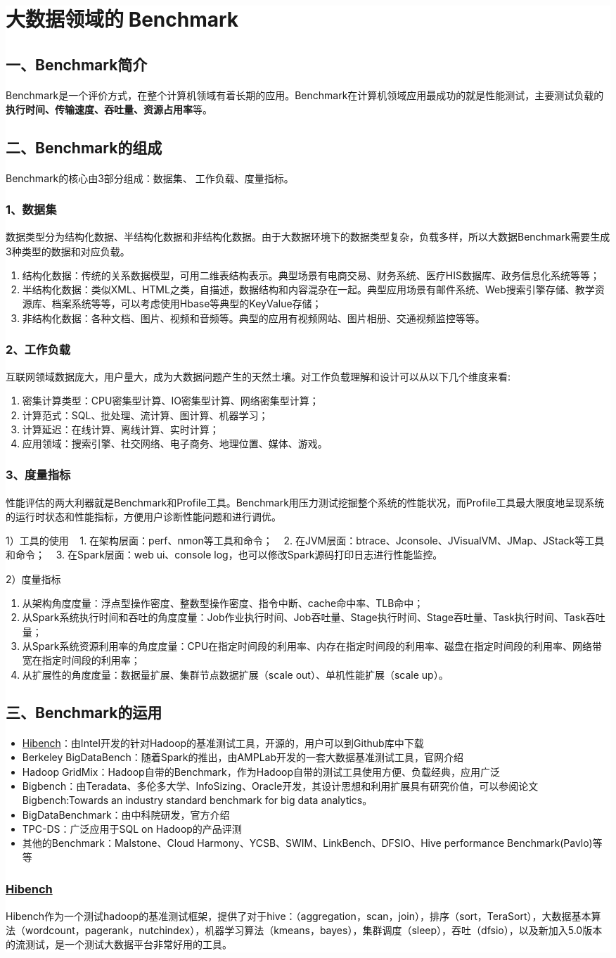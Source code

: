 # 大数据领域的 Benchmark
## 一、Benchmark简介
Benchmark是一个评价方式，在整个计算机领域有着长期的应用。Benchmark在计算机领域应用最成功的就是性能测试，主要测试负载的**执行时间、传输速度、吞吐量、资源占用率**等。

## 二、Benchmark的组成
Benchmark的核心由3部分组成：数据集、 工作负载、度量指标。

### 1、数据集
数据类型分为结构化数据、半结构化数据和非结构化数据。由于大数据环境下的数据类型复杂，负载多样，所以大数据Benchmark需要生成3种类型的数据和对应负载。   
1. 结构化数据：传统的关系数据模型，可用二维表结构表示。典型场景有电商交易、财务系统、医疗HIS数据库、政务信息化系统等等；
2. 半结构化数据：类似XML、HTML之类，自描述，数据结构和内容混杂在一起。典型应用场景有邮件系统、Web搜索引擎存储、教学资源库、档案系统等等，可以考虑使用Hbase等典型的KeyValue存储； 
3. 非结构化数据：各种文档、图片、视频和音频等。典型的应用有视频网站、图片相册、交通视频监控等等。

### 2、工作负载
互联网领域数据庞大，用户量大，成为大数据问题产生的天然土壤。对工作负载理解和设计可以从以下几个维度来看: 

1. 密集计算类型：CPU密集型计算、IO密集型计算、网络密集型计算；   
2. 计算范式：SQL、批处理、流计算、图计算、机器学习；   
3. 计算延迟：在线计算、离线计算、实时计算；   
4. 应用领域：搜索引擎、社交网络、电子商务、地理位置、媒体、游戏。   

### 3、度量指标
性能评估的两大利器就是Benchmark和Profile工具。Benchmark用压力测试挖掘整个系统的性能状况，而Profile工具最大限度地呈现系统的运行时状态和性能指标，方便用户诊断性能问题和进行调优。

1）工具的使用
   1. 在架构层面：perf、nmon等工具和命令；
   2. 在JVM层面：btrace、Jconsole、JVisualVM、JMap、JStack等工具和命令；
   3. 在Spark层面：web ui、console log，也可以修改Spark源码打印日志进行性能监控。

2）度量指标 
   1. 从架构角度度量：浮点型操作密度、整数型操作密度、指令中断、cache命中率、TLB命中；
   2. 从Spark系统执行时间和吞吐的角度度量：Job作业执行时间、Job吞吐量、Stage执行时间、Stage吞吐量、Task执行时间、Task吞吐量；
   3. 从Spark系统资源利用率的角度度量：CPU在指定时间段的利用率、内存在指定时间段的利用率、磁盘在指定时间段的利用率、网络带宽在指定时间段的利用率；
   4. 从扩展性的角度度量：数据量扩展、集群节点数据扩展（scale out）、单机性能扩展（scale up）。

## 三、Benchmark的运用
- [Hibench](https://github.com/intel-hadoop/HiBench)：由Intel开发的针对Hadoop的基准测试工具，开源的，用户可以到Github库中下载
- Berkeley BigDataBench：随着Spark的推出，由AMPLab开发的一套大数据基准测试工具，官网介绍
- Hadoop GridMix：Hadoop自带的Benchmark，作为Hadoop自带的测试工具使用方便、负载经典，应用广泛
- Bigbench：由Teradata、多伦多大学、InfoSizing、Oracle开发，其设计思想和利用扩展具有研究价值，可以参阅论文Bigbench:Towards an industry standard benchmark for big data analytics。
- BigDataBenchmark：由中科院研发，官方介绍
- TPC-DS：广泛应用于SQL on Hadoop的产品评测
- 其他的Benchmark：Malstone、Cloud Harmony、YCSB、SWIM、LinkBench、DFSIO、Hive performance Benchmark(Pavlo)等等

### [Hibench](https://github.com/intel-hadoop/HiBench)
Hibench作为一个测试hadoop的基准测试框架，提供了对于hive：（aggregation，scan，join），排序（sort，TeraSort），大数据基本算法（wordcount，pagerank，nutchindex），机器学习算法（kmeans，bayes），集群调度（sleep），吞吐（dfsio），以及新加入5.0版本的流测试，是一个测试大数据平台非常好用的工具。
